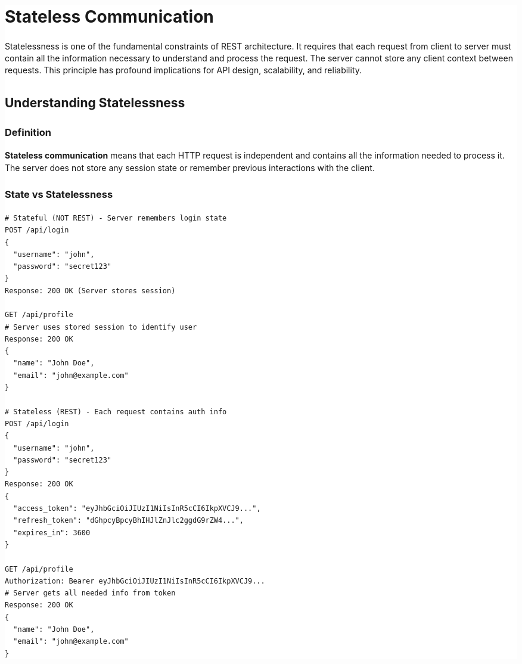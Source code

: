 # Stateless Communication

Statelessness is one of the fundamental constraints of REST architecture. It requires that each request from client to server must contain all the information necessary to understand and process the request. The server cannot store any client context between requests. This principle has profound implications for API design, scalability, and reliability.

## Understanding Statelessness

### Definition
**Stateless communication** means that each HTTP request is independent and contains all the information needed to process it. The server does not store any session state or remember previous interactions with the client.

### State vs Statelessness
```http
# Stateful (NOT REST) - Server remembers login state
POST /api/login
{
  "username": "john",
  "password": "secret123"
}
Response: 200 OK (Server stores session)

GET /api/profile
# Server uses stored session to identify user
Response: 200 OK
{
  "name": "John Doe",
  "email": "john@example.com"
}

# Stateless (REST) - Each request contains auth info
POST /api/login
{
  "username": "john", 
  "password": "secret123"
}
Response: 200 OK
{
  "access_token": "eyJhbGciOiJIUzI1NiIsInR5cCI6IkpXVCJ9...",
  "refresh_token": "dGhpcyBpcyBhIHJlZnJlc2ggdG9rZW4...",
  "expires_in": 3600
}

GET /api/profile
Authorization: Bearer eyJhbGciOiJIUzI1NiIsInR5cCI6IkpXVCJ9...
# Server gets all needed info from token
Response: 200 OK
{
  "name": "John Doe",
  "email": "john@example.com"
}
```
